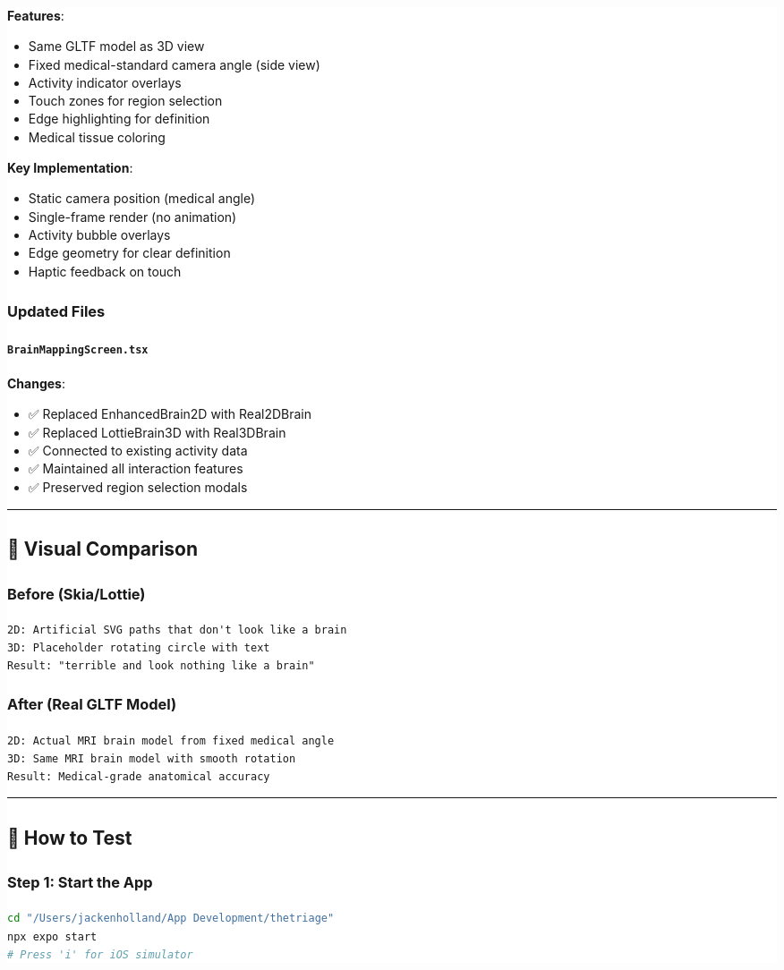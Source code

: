 **Features**:
- Same GLTF model as 3D view
- Fixed medical-standard camera angle (side view)
- Activity indicator overlays
- Touch zones for region selection
- Edge highlighting for definition
- Medical tissue coloring

**Key Implementation**:
- Static camera position (medical angle)
- Single-frame render (no animation)
- Activity bubble overlays
- Edge geometry for clear definition
- Haptic feedback on touch

### Updated Files

#### `BrainMappingScreen.tsx`
**Changes**:
- ✅ Replaced EnhancedBrain2D with Real2DBrain
- ✅ Replaced LottieBrain3D with Real3DBrain
- ✅ Connected to existing activity data
- ✅ Maintained all interaction features
- ✅ Preserved region selection modals

---

## 🎨 Visual Comparison

### Before (Skia/Lottie)
```
2D: Artificial SVG paths that don't look like a brain
3D: Placeholder rotating circle with text
Result: "terrible and look nothing like a brain"
```

### After (Real GLTF Model)
```
2D: Actual MRI brain model from fixed medical angle
3D: Same MRI brain model with smooth rotation
Result: Medical-grade anatomical accuracy
```

---

## 🚀 How to Test

### Step 1: Start the App
```bash
cd "/Users/jackenholland/App Development/thetriage"
npx expo start
# Press 'i' for iOS simulator
```
